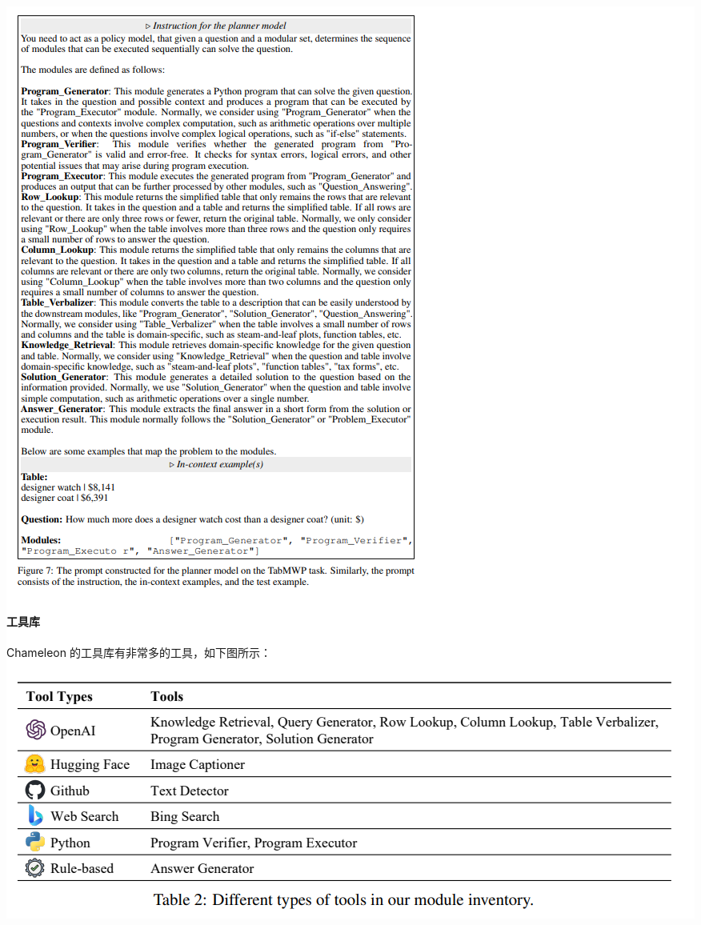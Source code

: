 ![Language Planer 在 TabMWP 数据集上具体使用的 Prompt](/images/wiki/2023-04-21/Chameleon-planner-prompt-TabMWP.png)

#### 工具库

Chameleon 的工具库有非常多的工具，如下图所示：

![](/images/wiki/2023-04-21/Chameleon-Tools.png)
